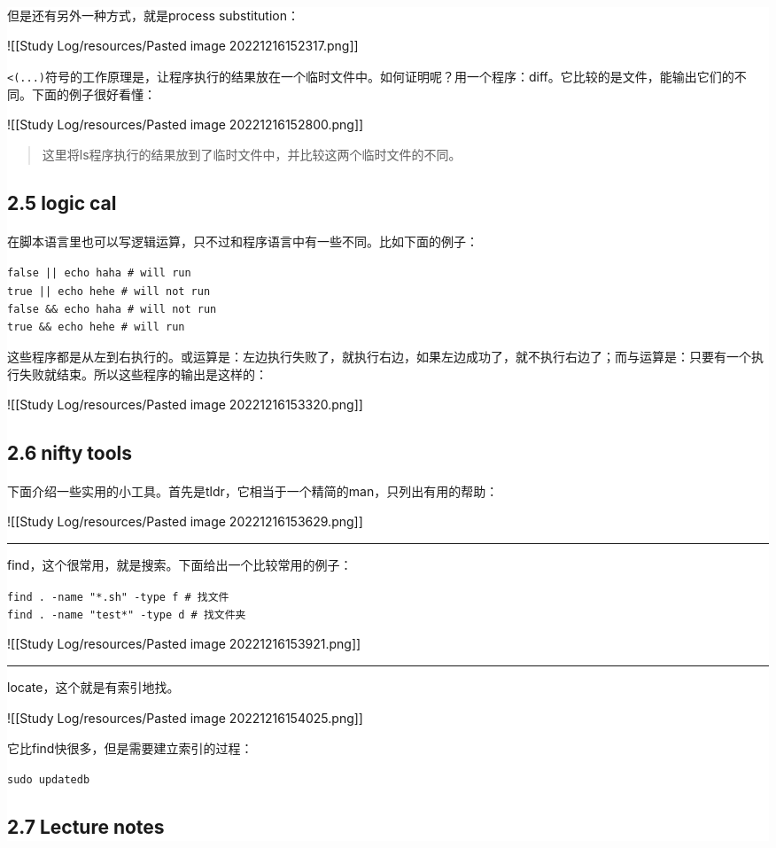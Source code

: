 但是还有另外一种方式，就是process substitution：

![[Study Log/resources/Pasted image 20221216152317.png]]

`<(...)`符号的工作原理是，让程序执行的结果放在一个临时文件中。如何证明呢？用一个程序：diff。它比较的是文件，能输出它们的不同。下面的例子很好看懂：

![[Study Log/resources/Pasted image 20221216152800.png]]

> 这里将ls程序执行的结果放到了临时文件中，并比较这两个临时文件的不同。

## 2.5 logic cal

在脚本语言里也可以写逻辑运算，只不过和程序语言中有一些不同。比如下面的例子：

```shell
false || echo haha # will run
true || echo hehe # will not run
false && echo haha # will not run
true && echo hehe # will run
```

这些程序都是从左到右执行的。或运算是：左边执行失败了，就执行右边，如果左边成功了，就不执行右边了；而与运算是：只要有一个执行失败就结束。所以这些程序的输出是这样的：

![[Study Log/resources/Pasted image 20221216153320.png]]

## 2.6 nifty tools

下面介绍一些实用的小工具。首先是tldr，它相当于一个精简的man，只列出有用的帮助：

![[Study Log/resources/Pasted image 20221216153629.png]]

---

find，这个很常用，就是搜索。下面给出一个比较常用的例子：

```shell
find . -name "*.sh" -type f # 找文件
find . -name "test*" -type d # 找文件夹
```

![[Study Log/resources/Pasted image 20221216153921.png]]

---

locate，这个就是有索引地找。

![[Study Log/resources/Pasted image 20221216154025.png]]

它比find快很多，但是需要建立索引的过程：

```shell
sudo updatedb
```

## 2.7 Lecture notes
